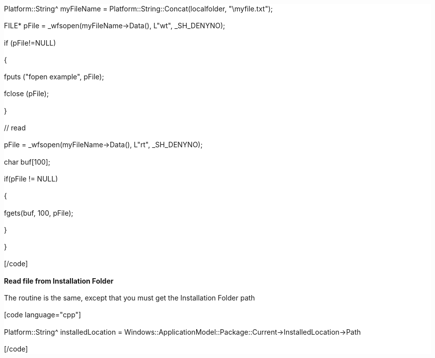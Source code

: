  Platform::String^ myFileName = Platform::String::Concat(localfolder, "\\myfile.txt");




FILE* pFile = _wfsopen(myFileName->Data(), L"wt", _SH_DENYNO);  

 if (pFile!=NULL)  

 {  

  fputs ("fopen example", pFile);




 fclose (pFile);  

 }




// read  

 pFile = _wfsopen(myFileName->Data(), L"rt", _SH_DENYNO);  

 char buf[100];  

 if(pFile != NULL)  

 {  

  fgets(buf, 100, pFile);  

 }  

}  

[/code]




**Read file from Installation Folder**  

The routine is the same, except that you must get the Installation Folder path




[code language="cpp"]  

Platform::String^ installedLocation = Windows::ApplicationModel::Package::Current->InstalledLocation->Path  

[/code]
